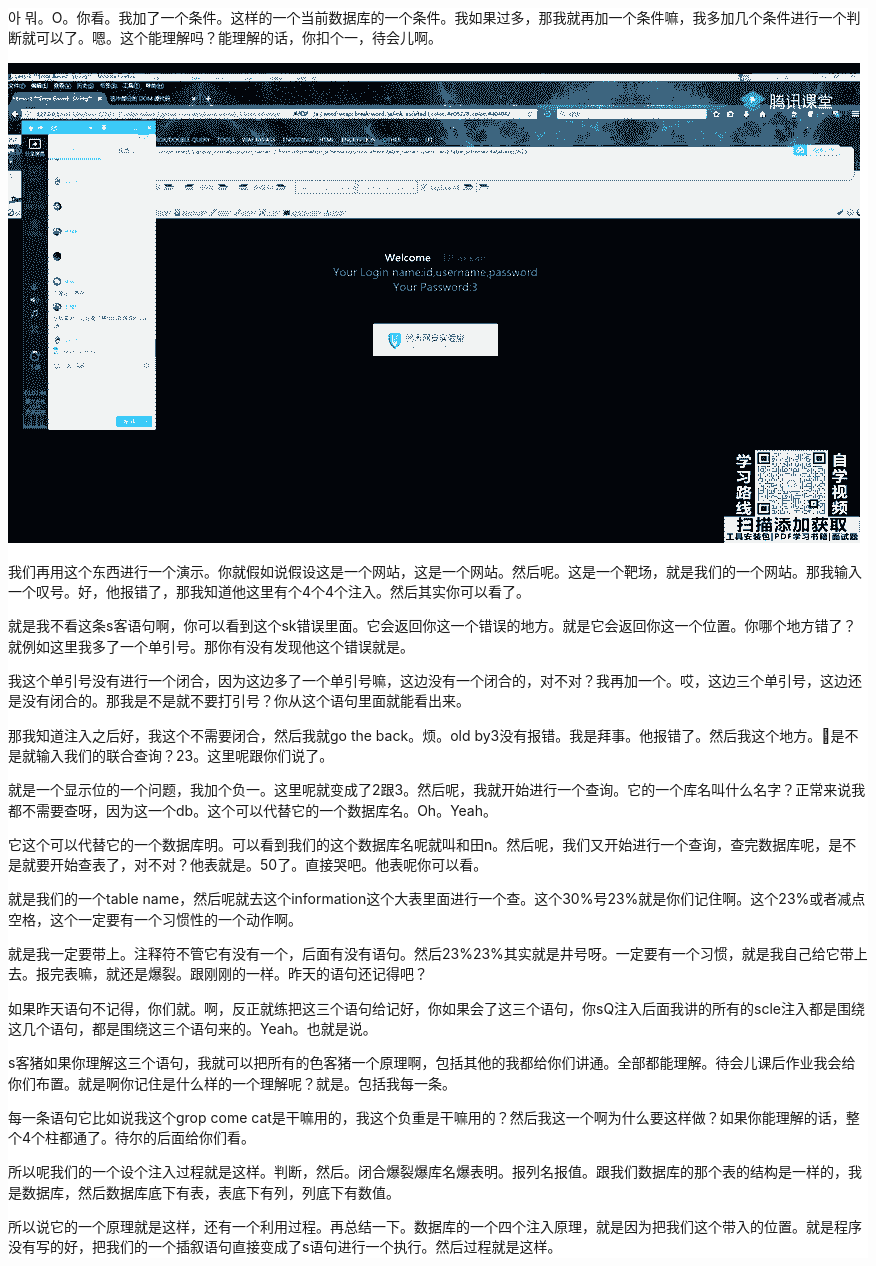 아 뭐。O。你看。我加了一个条件。这样的一个当前数据库的一个条件。我如果过多，那我就再加一个条件嘛，我多加几个条件进行一个判断就可以了。嗯。这个能理解吗？能理解的话，你扣个一，待会儿啊。



![](img/f03aea37cb6c4009c7ee2a46693d2c8a_210.png)

我们再用这个东西进行一个演示。你就假如说假设这是一个网站，这是一个网站。然后呢。这是一个靶场，就是我们的一个网站。那我输入一个叹号。好，他报错了，那我知道他这里有个4个4个注入。然后其实你可以看了。

就是我不看这条s客语句啊，你可以看到这个sk错误里面。它会返回你这一个错误的地方。就是它会返回你这一个位置。你哪个地方错了？就例如这里我多了一个单引号。那你有没有发现他这个错误就是。

我这个单引号没有进行一个闭合，因为这边多了一个单引号嘛，这边没有一个闭合的，对不对？我再加一个。哎，这边三个单引号，这边还是没有闭合的。那我是不是就不要打引号？你从这个语句里面就能看出来。

那我知道注入之后好，我这个不需要闭合，然后我就go the back。烦。old by3没有报错。我是拜事。他报错了。然后我这个地方。🎼是不是就输入我们的联合查询？23。这里呢跟你们说了。

就是一个显示位的一个问题，我加个负一。这里呢就变成了2跟3。然后呢，我就开始进行一个查询。它的一个库名叫什么名字？正常来说我都不需要查呀，因为这一个db。这个可以代替它的一个数据库名。Oh。Yeah。

它这个可以代替它的一个数据库明。可以看到我们的这个数据库名呢就叫和田n。然后呢，我们又开始进行一个查询，查完数据库呢，是不是就要开始查表了，对不对？他表就是。50了。直接哭吧。他表呢你可以看。

就是我们的一个table name，然后呢就去这个information这个大表里面进行一个查。这个30%号23%就是你们记住啊。这个23%或者减点空格，这个一定要有一个习惯性的一个动作啊。

就是我一定要带上。注释符不管它有没有一个，后面有没有语句。然后23%23%其实就是井号呀。一定要有一个习惯，就是我自己给它带上去。报完表嘛，就还是爆裂。跟刚刚的一样。昨天的语句还记得吧？

如果昨天语句不记得，你们就。啊，反正就练把这三个语句给记好，你如果会了这三个语句，你sQ注入后面我讲的所有的scle注入都是围绕这几个语句，都是围绕这三个语句来的。Yeah。也就是说。

s客猪如果你理解这三个语句，我就可以把所有的色客猪一个原理啊，包括其他的我都给你们讲通。全部都能理解。待会儿课后作业我会给你们布置。就是啊你记住是什么样的一个理解呢？就是。包括我每一条。

每一条语句它比如说我这个grop come cat是干嘛用的，我这个负重是干嘛用的？然后我这一个啊为什么要这样做？如果你能理解的话，整个4个柱都通了。待尔的后面给你们看。

所以呢我们的一个设个注入过程就是这样。判断，然后。闭合爆裂爆库名爆表明。报列名报值。跟我们数据库的那个表的结构是一样的，我是数据库，然后数据库底下有表，表底下有列，列底下有数值。

所以说它的一个原理就是这样，还有一个利用过程。再总结一下。数据库的一个四个注入原理，就是因为把我们这个带入的位置。就是程序没有写的好，把我们的一个插叙语句直接变成了s语句进行一个执行。然后过程就是这样。
